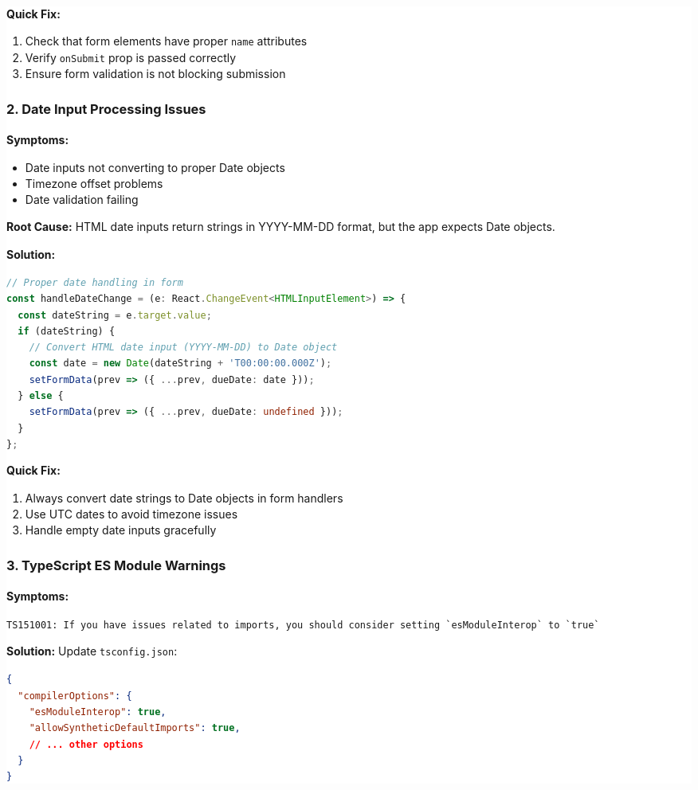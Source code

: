 **Quick Fix:**
1. Check that form elements have proper `name` attributes
2. Verify `onSubmit` prop is passed correctly
3. Ensure form validation is not blocking submission

### 2. Date Input Processing Issues

**Symptoms:**
- Date inputs not converting to proper Date objects
- Timezone offset problems
- Date validation failing

**Root Cause:**
HTML date inputs return strings in YYYY-MM-DD format, but the app expects Date objects.

**Solution:**
```typescript
// Proper date handling in form
const handleDateChange = (e: React.ChangeEvent<HTMLInputElement>) => {
  const dateString = e.target.value;
  if (dateString) {
    // Convert HTML date input (YYYY-MM-DD) to Date object
    const date = new Date(dateString + 'T00:00:00.000Z');
    setFormData(prev => ({ ...prev, dueDate: date }));
  } else {
    setFormData(prev => ({ ...prev, dueDate: undefined }));
  }
};
```

**Quick Fix:**
1. Always convert date strings to Date objects in form handlers
2. Use UTC dates to avoid timezone issues
3. Handle empty date inputs gracefully

### 3. TypeScript ES Module Warnings

**Symptoms:**
```
TS151001: If you have issues related to imports, you should consider setting `esModuleInterop` to `true`
```

**Solution:**
Update `tsconfig.json`:
```json
{
  "compilerOptions": {
    "esModuleInterop": true,
    "allowSyntheticDefaultImports": true,
    // ... other options
  }
}
```
